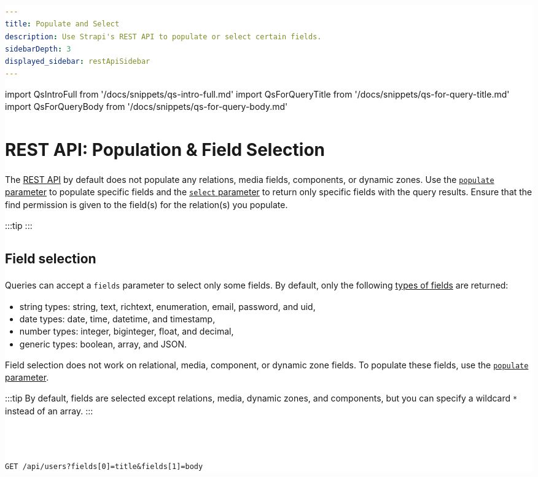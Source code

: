 ```yaml
---
title: Populate and Select
description: Use Strapi's REST API to populate or select certain fields.
sidebarDepth: 3
displayed_sidebar: restApiSidebar
---
```


import QsIntroFull from '/docs/snippets/qs-intro-full.md'
import QsForQueryTitle from '/docs/snippets/qs-for-query-title.md'
import QsForQueryBody from '/docs/snippets/qs-for-query-body.md'

# REST API: Population & Field Selection

The [REST API](/dev-docs/api/rest) by default does not populate any relations, media fields, components, or dynamic zones. Use the [`populate` parameter](#population) to populate specific fields and the [`select` parameter](#field-selection) to return only specific fields with the query results. Ensure that the find permission is given to the field(s) for the relation(s) you populate.

:::tip
<QsIntroFull />
:::

<SideBySideContainer>
<SideBySideColumn>

## Field selection

Queries can accept a `fields` parameter to select only some fields. By default, only the following [types of fields](/dev-docs/backend-customization/models#model-attributes) are returned:

- string types: string, text, richtext, enumeration, email, password, and uid,
- date types: date, time, datetime, and timestamp,
- number types: integer, biginteger, float, and decimal,
- generic types: boolean, array, and JSON.

Field selection does not work on relational, media, component, or dynamic zone fields. To populate these fields, use the [`populate` parameter](#population).

:::tip
By default, fields are selected except relations, media, dynamic zones, and components, but you can specify a wildcard `*` instead of an array.
:::

</SideBySideColumn>
<SideBySideColumn>

<br />
<br />
<ApiCall noSideBySide>
<Request title="Example request: Return only title and body fields">

`GET /api/users?fields[0]=title&fields[1]=body`
